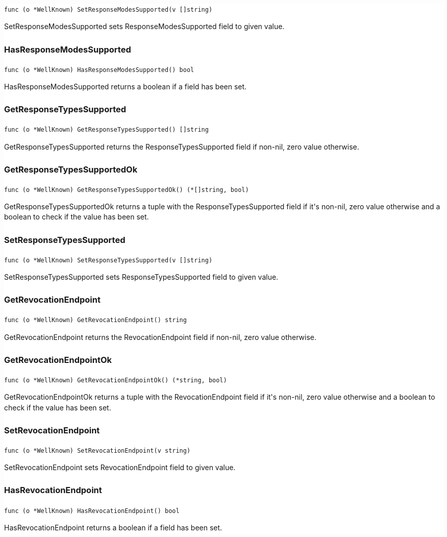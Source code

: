 `func (o *WellKnown) SetResponseModesSupported(v []string)`

SetResponseModesSupported sets ResponseModesSupported field to given value.

### HasResponseModesSupported

`func (o *WellKnown) HasResponseModesSupported() bool`

HasResponseModesSupported returns a boolean if a field has been set.

### GetResponseTypesSupported

`func (o *WellKnown) GetResponseTypesSupported() []string`

GetResponseTypesSupported returns the ResponseTypesSupported field if non-nil,
zero value otherwise.

### GetResponseTypesSupportedOk

`func (o *WellKnown) GetResponseTypesSupportedOk() (*[]string, bool)`

GetResponseTypesSupportedOk returns a tuple with the ResponseTypesSupported
field if it's non-nil, zero value otherwise and a boolean to check if the value
has been set.

### SetResponseTypesSupported

`func (o *WellKnown) SetResponseTypesSupported(v []string)`

SetResponseTypesSupported sets ResponseTypesSupported field to given value.

### GetRevocationEndpoint

`func (o *WellKnown) GetRevocationEndpoint() string`

GetRevocationEndpoint returns the RevocationEndpoint field if non-nil, zero
value otherwise.

### GetRevocationEndpointOk

`func (o *WellKnown) GetRevocationEndpointOk() (*string, bool)`

GetRevocationEndpointOk returns a tuple with the RevocationEndpoint field if
it's non-nil, zero value otherwise and a boolean to check if the value has been
set.

### SetRevocationEndpoint

`func (o *WellKnown) SetRevocationEndpoint(v string)`

SetRevocationEndpoint sets RevocationEndpoint field to given value.

### HasRevocationEndpoint

`func (o *WellKnown) HasRevocationEndpoint() bool`

HasRevocationEndpoint returns a boolean if a field has been set.
